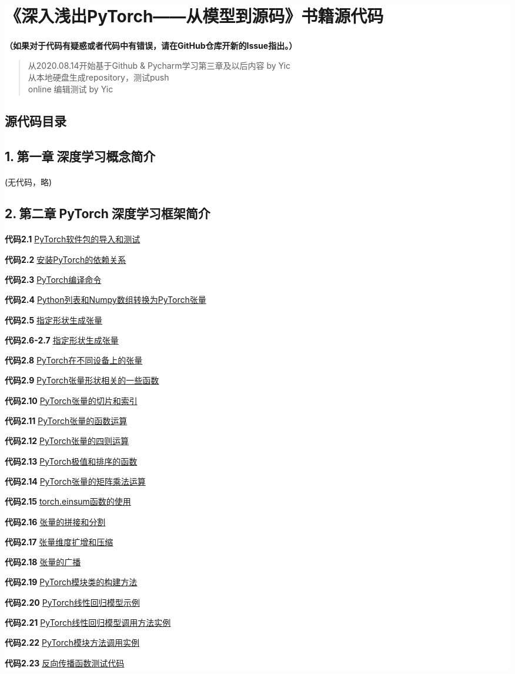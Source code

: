 # 《深入浅出PyTorch——从模型到源码》书籍源代码
**（如果对于代码有疑惑或者代码中有错误，请在GitHub仓库开新的Issue指出。）**  

> 从2020.08.14开始基于Github & Pycharm学习第三章及以后内容  by Yic  
> 从本地硬盘生成repository，测试push  
> online 编辑测试 by Yic

## 源代码目录

## 1. 第一章 深度学习概念简介

(无代码，略)

## 2. 第二章 PyTorch 深度学习框架简介

**代码2.1** [PyTorch软件包的导入和测试](./Chapter2/ex_2_1.py)

**代码2.2** [安装PyTorch的依赖关系](./Chapter2/ex_2_2.sh)

**代码2.3** [PyTorch编译命令](./Chapter2/ex_2_3.sh)

**代码2.4** [Python列表和Numpy数组转换为PyTorch张量](./Chapter2/ex_2_4.py)

**代码2.5** [指定形状生成张量](./Chapter2/ex_2_5.py)

**代码2.6-2.7** [指定形状生成张量](./Chapter2/ex_2_6.py)

**代码2.8** [PyTorch在不同设备上的张量](./Chapter2/ex_2_8.py)

**代码2.9** [PyTorch张量形状相关的一些函数](./Chapter2/ex_2_9.py)

**代码2.10** [PyTorch张量的切片和索引](./Chapter2/ex_2_10.py)

**代码2.11** [PyTorch张量的函数运算](./Chapter2/ex_2_11.py)

**代码2.12** [PyTorch张量的四则运算](./Chapter2/ex_2_12.py)

**代码2.13**  [PyTorch极值和排序的函数](./Chapter2/ex_2_13.py)

**代码2.14**  [PyTorch张量的矩阵乘法运算](./Chapter2/ex_2_14.py)

**代码2.15**  [torch.einsum函数的使用](./Chapter2/ex_2_15.py)

**代码2.16**  [张量的拼接和分割](./Chapter2/ex_2_16.py)

**代码2.17**  [张量维度扩增和压缩](./Chapter2/ex_2_17.py)

**代码2.18**  [张量的广播](./Chapter2/ex_2_18.py)

**代码2.19** [PyTorch模块类的构建方法](./Chapter2/ex_2_19.py)

**代码2.20** [PyTorch线性回归模型示例](./Chapter2/ex_2_20.py)

**代码2.21** [PyTorch线性回归模型调用方法实例](./Chapter2/ex_2_21.py)

**代码2.22** [PyTorch模块方法调用实例](./Chapter2/ex_2_22.py)

**代码2.23** [反向传播函数测试代码](./Chapter2/ex_2_23.py)
